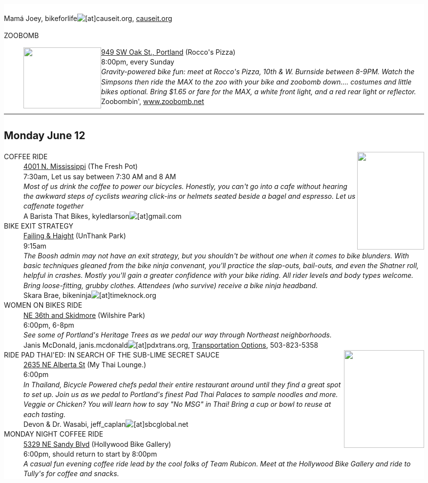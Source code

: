 <br>Mamá Joey, bikeforlife<img src="/images/legacy/at.gif" alt="[at]">causeit.org, <a href="http://www.causeit.org/">causeit.org</a></dd><dt class="eventdetail"><a name="22">ZOOBOMB</a>
</dt><dd><img src="/eventimages/pp06images/22.jpg" loading="lazy" alt="" width="159" height="125" align="left">
<a href="http://tripplanner.bycycle.org/?region=portlandor&amp;q=949+SW+Oak+St.%2C+Portland" target="_BLANK">949 SW Oak St., Portland</a> (Rocco's Pizza)
<br>8:00pm, every Sunday
<br><em>Gravity-powered bike fun: meet at Rocco's Pizza, 10th &amp; W.
Burnside between 8-9PM. Watch the Simpsons then ride the MAX to the zoo
with your bike and zoobomb down.... costumes and little bikes optional.
Bring $1.65 or fare for the MAX, a white front light, and a red rear
light or reflector.</em>
<br>Zoobombin', <a href="http://www.zoobomb.net/">www.zoobomb.net</a></dd></dl>

  <hr class="detail">
  <h2><a name="June12">Monday June 12</a></h2>
  <dl><dt class="eventdetail">
<img src="/eventimages/pp06images/54.jpg" loading="lazy" alt="" width="137" height="200" align="right">
<a name="54">COFFEE RIDE</a>
</dt><dd><a href="http://tripplanner.bycycle.org/?region=portlandor&amp;q=4001+N.+Mississippi" target="_BLANK">4001 N. Mississippi</a> (The Fresh Pot)
<br>7:30am, Let us say between 7:30 AM and 8 AM
<br><em>Most of us drink the coffee to power our bicycles. Honestly,
you can't go into a cafe without hearing the awkward steps of cyclists
wearing click-ins or helmets seated beside a bagel and espresso. Let us
caffenate together</em>
<br>A Barista That Bikes, kyledlarson<img src="/images/legacy/at.gif" alt="[at]">gmail.com</dd><dt class="eventdetail"><a name="64">BIKE EXIT STRATEGY</a>
</dt><dd><a href="http://tripplanner.bycycle.org/?region=portlandor&amp;q=Failing+%26+Haight" target="_BLANK">Failing &amp; Haight</a> (UnThank Park)
<br>9:15am
<br><em>The Boosh admin may not have an exit strategy, but you
shouldn't be without one when it comes to bike blunders. With basic
techniques gleaned from the bike ninja convenant, you'll practice the
slap-outs, bail-outs, and even the Shatner roll, helpful in crashes.
Mostly you'll gain a greater confidence with your bike riding. All
rider levels and body types welcome. Bring loose-fitting, grubby
clothes. Attendees (who survive) receive a bike ninja headband.</em>
<br>Skara Brae, bikeninja<img src="/images/legacy/at.gif" alt="[at]">timeknock.org</dd><dt class="eventdetail"><a name="40">WOMEN ON BIKES RIDE</a>
</dt><dd><a href="http://tripplanner.bycycle.org/?region=portlandor&amp;q=NE+36th+and+Skidmore" target="_BLANK">NE 36th and Skidmore</a> (Wilshire Park)
<br>6:00pm, 6-8pm
<br><em>See some of Portland's Heritage Trees as we pedal our way through Northeast neighborhoods.</em>
<br>Janis McDonald, janis.mcdonald<img src="/images/legacy/at.gif" alt="[at]">pdxtrans.org, <a href="http://www.gettingaroundportland.org/">Transportation Options</a>, 503-823-5358</dd><dt class="eventdetail">
<img src="/eventimages/pp06images/89.jpg" loading="lazy" alt="" width="164" height="200" align="right">
<a name="89">RIDE PAD THAI'ED: IN SEARCH OF THE SUB-LIME SECRET SAUCE</a>
</dt><dd><a href="http://tripplanner.bycycle.org/?region=portlandor&amp;q=2635+NE+Alberta+St" target="_BLANK">2635 NE Alberta St</a> (My Thai Lounge.)
<br>6:00pm
<br><em>In Thailand, Bicycle Powered chefs pedal their entire
restaurant around until they find a great spot to set up. Join us as we
pedal to Portland's finest Pad Thai Palaces to sample noodles and more.
Veggie or Chicken? You will learn how to say "No MSG" in Thai! Bring a
cup or bowl to reuse at each tasting.</em>
<br>Devon &amp; Dr. Wasabi, jeff_caplan<img src="/images/legacy/at.gif" alt="[at]">sbcglobal.net</dd><dt class="eventdetail"><a name="153">MONDAY NIGHT COFFEE RIDE</a>
</dt><dd><a href="http://tripplanner.bycycle.org/?region=portlandor&amp;q=5329+NE+Sandy+Blvd" target="_BLANK">5329 NE Sandy Blvd</a> (Hollywood Bike Gallery)
<br>6:00pm, should return to start by 8:00pm
<br><em>A casual fun evening coffee ride lead by the cool folks of Team
Rubicon. Meet at the Hollywood Bike Gallery and ride to Tully's for
coffee and snacks.</em>
